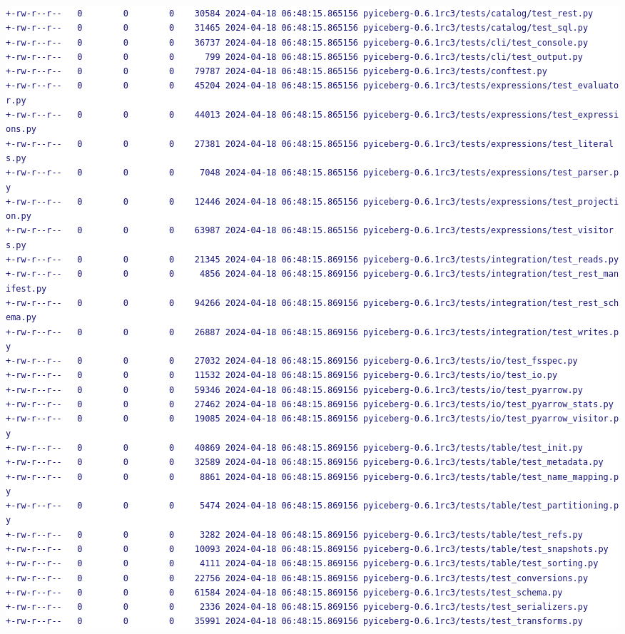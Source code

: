 ```diff
+-rw-r--r--   0        0        0    30584 2024-04-18 06:48:15.865156 pyiceberg-0.6.1rc3/tests/catalog/test_rest.py
+-rw-r--r--   0        0        0    31465 2024-04-18 06:48:15.865156 pyiceberg-0.6.1rc3/tests/catalog/test_sql.py
+-rw-r--r--   0        0        0    36737 2024-04-18 06:48:15.865156 pyiceberg-0.6.1rc3/tests/cli/test_console.py
+-rw-r--r--   0        0        0      799 2024-04-18 06:48:15.865156 pyiceberg-0.6.1rc3/tests/cli/test_output.py
+-rw-r--r--   0        0        0    79787 2024-04-18 06:48:15.865156 pyiceberg-0.6.1rc3/tests/conftest.py
+-rw-r--r--   0        0        0    45204 2024-04-18 06:48:15.865156 pyiceberg-0.6.1rc3/tests/expressions/test_evaluator.py
+-rw-r--r--   0        0        0    44013 2024-04-18 06:48:15.865156 pyiceberg-0.6.1rc3/tests/expressions/test_expressions.py
+-rw-r--r--   0        0        0    27381 2024-04-18 06:48:15.865156 pyiceberg-0.6.1rc3/tests/expressions/test_literals.py
+-rw-r--r--   0        0        0     7048 2024-04-18 06:48:15.865156 pyiceberg-0.6.1rc3/tests/expressions/test_parser.py
+-rw-r--r--   0        0        0    12446 2024-04-18 06:48:15.865156 pyiceberg-0.6.1rc3/tests/expressions/test_projection.py
+-rw-r--r--   0        0        0    63987 2024-04-18 06:48:15.865156 pyiceberg-0.6.1rc3/tests/expressions/test_visitors.py
+-rw-r--r--   0        0        0    21345 2024-04-18 06:48:15.869156 pyiceberg-0.6.1rc3/tests/integration/test_reads.py
+-rw-r--r--   0        0        0     4856 2024-04-18 06:48:15.869156 pyiceberg-0.6.1rc3/tests/integration/test_rest_manifest.py
+-rw-r--r--   0        0        0    94266 2024-04-18 06:48:15.869156 pyiceberg-0.6.1rc3/tests/integration/test_rest_schema.py
+-rw-r--r--   0        0        0    26887 2024-04-18 06:48:15.869156 pyiceberg-0.6.1rc3/tests/integration/test_writes.py
+-rw-r--r--   0        0        0    27032 2024-04-18 06:48:15.869156 pyiceberg-0.6.1rc3/tests/io/test_fsspec.py
+-rw-r--r--   0        0        0    11532 2024-04-18 06:48:15.869156 pyiceberg-0.6.1rc3/tests/io/test_io.py
+-rw-r--r--   0        0        0    59346 2024-04-18 06:48:15.869156 pyiceberg-0.6.1rc3/tests/io/test_pyarrow.py
+-rw-r--r--   0        0        0    27462 2024-04-18 06:48:15.869156 pyiceberg-0.6.1rc3/tests/io/test_pyarrow_stats.py
+-rw-r--r--   0        0        0    19085 2024-04-18 06:48:15.869156 pyiceberg-0.6.1rc3/tests/io/test_pyarrow_visitor.py
+-rw-r--r--   0        0        0    40869 2024-04-18 06:48:15.869156 pyiceberg-0.6.1rc3/tests/table/test_init.py
+-rw-r--r--   0        0        0    32589 2024-04-18 06:48:15.869156 pyiceberg-0.6.1rc3/tests/table/test_metadata.py
+-rw-r--r--   0        0        0     8861 2024-04-18 06:48:15.869156 pyiceberg-0.6.1rc3/tests/table/test_name_mapping.py
+-rw-r--r--   0        0        0     5474 2024-04-18 06:48:15.869156 pyiceberg-0.6.1rc3/tests/table/test_partitioning.py
+-rw-r--r--   0        0        0     3282 2024-04-18 06:48:15.869156 pyiceberg-0.6.1rc3/tests/table/test_refs.py
+-rw-r--r--   0        0        0    10093 2024-04-18 06:48:15.869156 pyiceberg-0.6.1rc3/tests/table/test_snapshots.py
+-rw-r--r--   0        0        0     4111 2024-04-18 06:48:15.869156 pyiceberg-0.6.1rc3/tests/table/test_sorting.py
+-rw-r--r--   0        0        0    22756 2024-04-18 06:48:15.869156 pyiceberg-0.6.1rc3/tests/test_conversions.py
+-rw-r--r--   0        0        0    61584 2024-04-18 06:48:15.869156 pyiceberg-0.6.1rc3/tests/test_schema.py
+-rw-r--r--   0        0        0     2336 2024-04-18 06:48:15.869156 pyiceberg-0.6.1rc3/tests/test_serializers.py
+-rw-r--r--   0        0        0    35991 2024-04-18 06:48:15.869156 pyiceberg-0.6.1rc3/tests/test_transforms.py
```